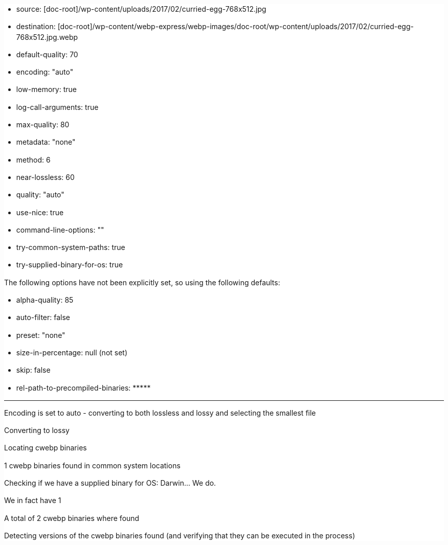 - source: [doc-root]/wp-content/uploads/2017/02/curried-egg-768x512.jpg

- destination: [doc-root]/wp-content/webp-express/webp-images/doc-root/wp-content/uploads/2017/02/curried-egg-768x512.jpg.webp

- default-quality: 70

- encoding: "auto"

- low-memory: true

- log-call-arguments: true

- max-quality: 80

- metadata: "none"

- method: 6

- near-lossless: 60

- quality: "auto"

- use-nice: true

- command-line-options: ""

- try-common-system-paths: true

- try-supplied-binary-for-os: true


The following options have not been explicitly set, so using the following defaults:

- alpha-quality: 85

- auto-filter: false

- preset: "none"

- size-in-percentage: null (not set)

- skip: false

- rel-path-to-precompiled-binaries: *****

------------


Encoding is set to auto - converting to both lossless and lossy and selecting the smallest file


Converting to lossy

Locating cwebp binaries

1 cwebp binaries found in common system locations

Checking if we have a supplied binary for OS: Darwin... We do.

We in fact have 1

A total of 2 cwebp binaries where found

Detecting versions of the cwebp binaries found (and verifying that they can be executed in the process)
